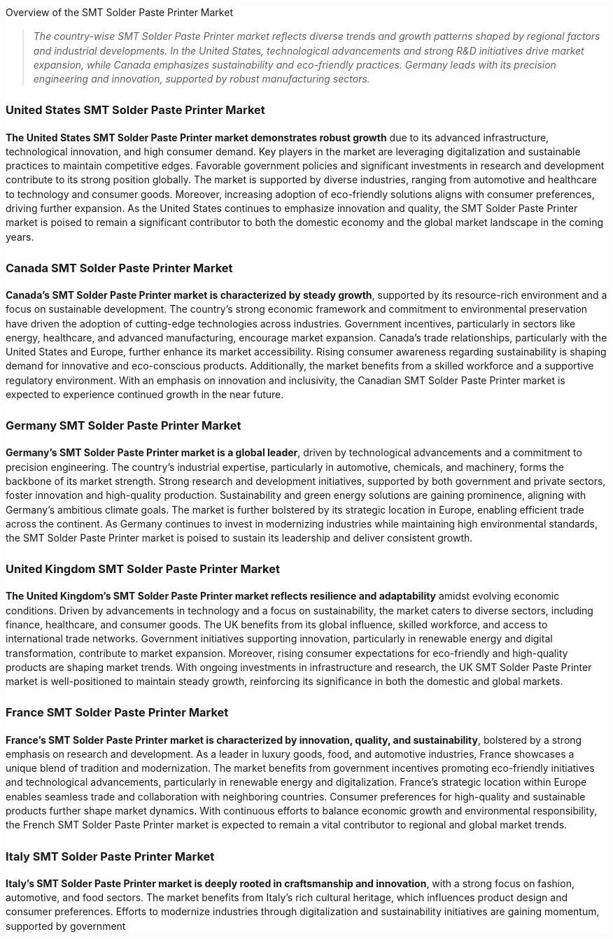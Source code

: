 Overview of the SMT Solder Paste Printer Market<br /></span></h1><blockquote><p><em><span class="">The country-wise SMT Solder Paste Printer market reflects diverse trends and growth patterns shaped by regional factors and industrial developments. In the United States, technological advancements and strong R&amp;D initiatives drive market expansion, while Canada emphasizes sustainability and eco-friendly practices. Germany leads with its precision engineering and innovation, supported by robust manufacturing sectors.</span></em></p></blockquote><h3><strong>United States SMT Solder Paste Printer Market</strong></h3><p><strong>The United States SMT Solder Paste Printer market demonstrates robust growth</strong> due to its advanced infrastructure, technological innovation, and high consumer demand. Key players in the market are leveraging digitalization and sustainable practices to maintain competitive edges. Favorable government policies and significant investments in research and development contribute to its strong position globally. The market is supported by diverse industries, ranging from automotive and healthcare to technology and consumer goods. Moreover, increasing adoption of eco-friendly solutions aligns with consumer preferences, driving further expansion. As the United States continues to emphasize innovation and quality, the SMT Solder Paste Printer market is poised to remain a significant contributor to both the domestic economy and the global market landscape in the coming years.</p><h3><strong>Canada SMT Solder Paste Printer Market</strong></h3><p><strong>Canada&rsquo;s SMT Solder Paste Printer market is characterized by steady growth</strong>, supported by its resource-rich environment and a focus on sustainable development. The country&rsquo;s strong economic framework and commitment to environmental preservation have driven the adoption of cutting-edge technologies across industries. Government incentives, particularly in sectors like energy, healthcare, and advanced manufacturing, encourage market expansion. Canada&rsquo;s trade relationships, particularly with the United States and Europe, further enhance its market accessibility. Rising consumer awareness regarding sustainability is shaping demand for innovative and eco-conscious products. Additionally, the market benefits from a skilled workforce and a supportive regulatory environment. With an emphasis on innovation and inclusivity, the Canadian SMT Solder Paste Printer market is expected to experience continued growth in the near future.</p><h3><strong>Germany SMT Solder Paste Printer Market</strong></h3><p><strong>Germany&rsquo;s SMT Solder Paste Printer market is a global leader</strong>, driven by technological advancements and a commitment to precision engineering. The country&rsquo;s industrial expertise, particularly in automotive, chemicals, and machinery, forms the backbone of its market strength. Strong research and development initiatives, supported by both government and private sectors, foster innovation and high-quality production. Sustainability and green energy solutions are gaining prominence, aligning with Germany&rsquo;s ambitious climate goals. The market is further bolstered by its strategic location in Europe, enabling efficient trade across the continent. As Germany continues to invest in modernizing industries while maintaining high environmental standards, the SMT Solder Paste Printer market is poised to sustain its leadership and deliver consistent growth.</p><h3><strong>United Kingdom SMT Solder Paste Printer Market</strong></h3><p><strong>The United Kingdom&rsquo;s SMT Solder Paste Printer market reflects resilience and adaptability</strong> amidst evolving economic conditions. Driven by advancements in technology and a focus on sustainability, the market caters to diverse sectors, including finance, healthcare, and consumer goods. The UK benefits from its global influence, skilled workforce, and access to international trade networks. Government initiatives supporting innovation, particularly in renewable energy and digital transformation, contribute to market expansion. Moreover, rising consumer expectations for eco-friendly and high-quality products are shaping market trends. With ongoing investments in infrastructure and research, the UK SMT Solder Paste Printer market is well-positioned to maintain steady growth, reinforcing its significance in both the domestic and global markets.</p><h3><strong>France SMT Solder Paste Printer Market</strong></h3><p><strong>France&rsquo;s SMT Solder Paste Printer market is characterized by innovation, quality, and sustainability</strong>, bolstered by a strong emphasis on research and development. As a leader in luxury goods, food, and automotive industries, France showcases a unique blend of tradition and modernization. The market benefits from government incentives promoting eco-friendly initiatives and technological advancements, particularly in renewable energy and digitalization. France&rsquo;s strategic location within Europe enables seamless trade and collaboration with neighboring countries. Consumer preferences for high-quality and sustainable products further shape market dynamics. With continuous efforts to balance economic growth and environmental responsibility, the French SMT Solder Paste Printer market is expected to remain a vital contributor to regional and global market trends.</p><h3><strong>Italy SMT Solder Paste Printer Market</strong></h3><p><strong>Italy&rsquo;s SMT Solder Paste Printer market is deeply rooted in craftsmanship and innovation</strong>, with a strong focus on fashion, automotive, and food sectors. The market benefits from Italy&rsquo;s rich cultural heritage, which influences product design and consumer preferences. Efforts to modernize industries through digitalization and sustainability initiatives are gaining momentum, supported by government